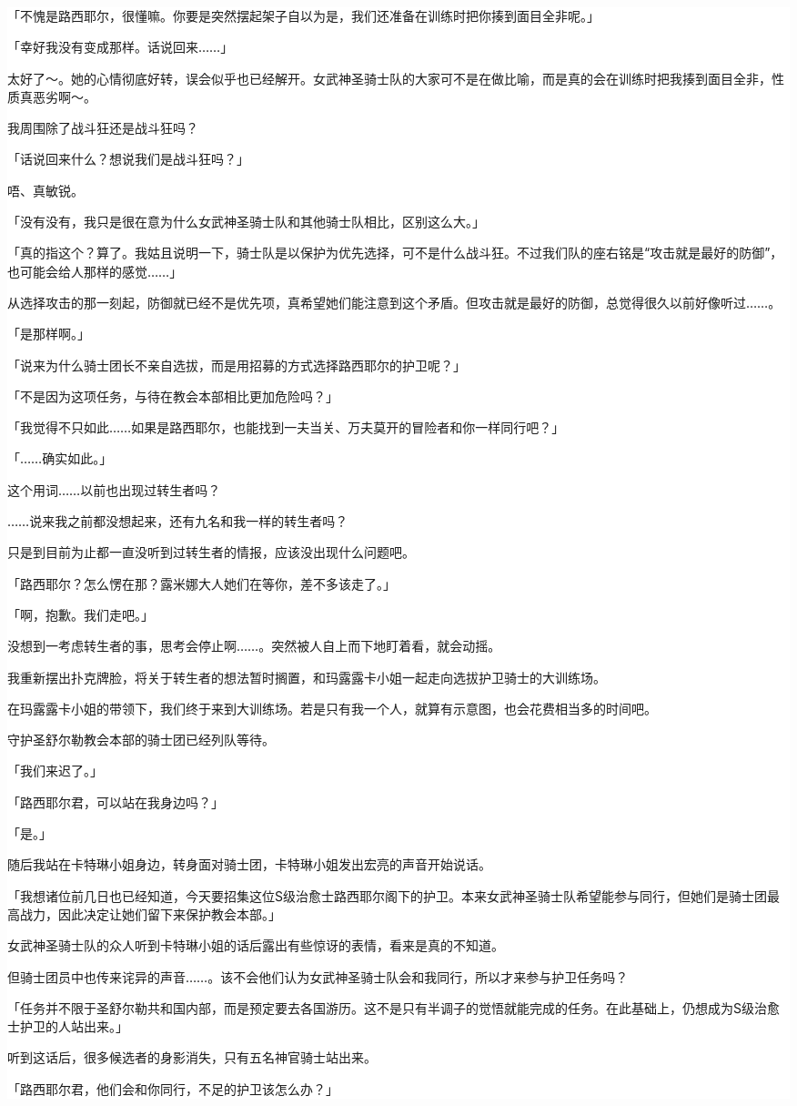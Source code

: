 「不愧是路西耶尔，很懂嘛。你要是突然摆起架子自以为是，我们还准备在训练时把你揍到面目全非呢。」

「幸好我没有变成那样。话说回来……」

太好了～。她的心情彻底好转，误会似乎也已经解开。女武神圣骑士队的大家可不是在做比喻，而是真的会在训练时把我揍到面目全非，性质真恶劣啊～。

我周围除了战斗狂还是战斗狂吗？

「话说回来什么？想说我们是战斗狂吗？」

唔、真敏锐。

「没有没有，我只是很在意为什么女武神圣骑士队和其他骑士队相比，区别这么大。」

「真的指这个？算了。我姑且说明一下，骑士队是以保护为优先选择，可不是什么战斗狂。不过我们队的座右铭是“攻击就是最好的防御”，也可能会给人那样的感觉……」

从选择攻击的那一刻起，防御就已经不是优先项，真希望她们能注意到这个矛盾。但攻击就是最好的防御，总觉得很久以前好像听过……。

「是那样啊。」

「说来为什么骑士团长不亲自选拔，而是用招募的方式选择路西耶尔的护卫呢？」

「不是因为这项任务，与待在教会本部相比更加危险吗？」

「我觉得不只如此……如果是路西耶尔，也能找到一夫当关、万夫莫开的冒险者和你一样同行吧？」

「……确实如此。」

这个用词……以前也出现过转生者吗？

……说来我之前都没想起来，还有九名和我一样的转生者吗？

只是到目前为止都一直没听到过转生者的情报，应该没出现什么问题吧。

「路西耶尔？怎么愣在那？露米娜大人她们在等你，差不多该走了。」

「啊，抱歉。我们走吧。」

没想到一考虑转生者的事，思考会停止啊……。突然被人自上而下地盯着看，就会动摇。

我重新摆出扑克牌脸，将关于转生者的想法暂时搁置，和玛露露卡小姐一起走向选拔护卫骑士的大训练场。

在玛露露卡小姐的带领下，我们终于来到大训练场。若是只有我一个人，就算有示意图，也会花费相当多的时间吧。

守护圣舒尔勒教会本部的骑士团已经列队等待。

「我们来迟了。」

「路西耶尔君，可以站在我身边吗？」

「是。」   

随后我站在卡特琳小姐身边，转身面对骑士团，卡特琳小姐发出宏亮的声音开始说话。

「我想诸位前几日也已经知道，今天要招集这位S级治愈士路西耶尔阁下的护卫。本来女武神圣骑士队希望能参与同行，但她们是骑士团最高战力，因此决定让她们留下来保护教会本部。」

女武神圣骑士队的众人听到卡特琳小姐的话后露出有些惊讶的表情，看来是真的不知道。

但骑士团员中也传来诧异的声音……。该不会他们认为女武神圣骑士队会和我同行，所以才来参与护卫任务吗？

「任务并不限于圣舒尔勒共和国内部，而是预定要去各国游历。这不是只有半调子的觉悟就能完成的任务。在此基础上，仍想成为S级治愈士护卫的人站出来。」

听到这话后，很多候选者的身影消失，只有五名神官骑士站出来。

「路西耶尔君，他们会和你同行，不足的护卫该怎么办？」
